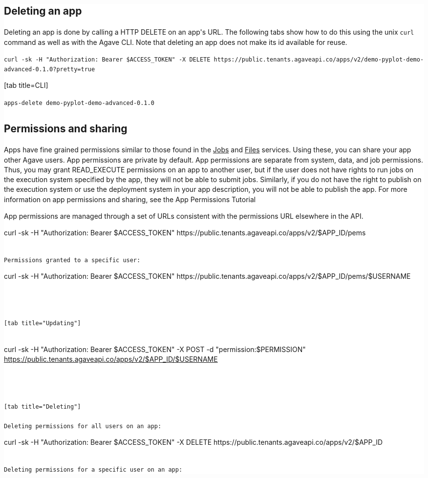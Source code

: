 ## Deleting an app  

Deleting an app is done by calling a HTTP DELETE on an app's URL. The following tabs show how to do this using the unix `curl` command as well as with the Agave CLI. Note that deleting an app does not make its id available for reuse.

```shell
curl -sk -H "Authorization: Bearer $ACCESS_TOKEN" -X DELETE https://public.tenants.agaveapi.co/apps/v2/demo-pyplot-demo-advanced-0.1.0?pretty=true
```

[tab title=CLI]
```bash
apps-delete demo-pyplot-demo-advanced-0.1.0
```


## Permissions and sharing  

Apps have fine grained permissions similar to those found in the <a title="Job Management" href="/job-management/">Jobs</a> and <a title="File Management" href="/file-management/">Files</a> services. Using these, you can share your app other Agave users. App permissions are private by default. App permissions are separate from system, data, and job permissions. Thus, you may grant READ_EXECUTE permissions on an app to another user, but if the user does not have rights to run jobs on the execution system specified by the app, they will not be able to submit jobs. Similarly, if you do not have the right to publish on the execution system or use the deployment system in your app description, you will not be able to publish the app. For more information on app permissions and sharing, see the App Permissions Tutorial

App permissions are managed through a set of URLs consistent with the permissions URL elsewhere in the API.

```shell

```  
curl -sk -H "Authorization: Bearer $ACCESS_TOKEN" https://public.tenants.agaveapi.co/apps/v2/$APP_ID/pems
``` 

Permissions granted to a specific user: 

```  
curl -sk -H "Authorization: Bearer $ACCESS_TOKEN" https://public.tenants.agaveapi.co/apps/v2/$APP_ID/pems/$USERNAME
```  



[tab title="Updating"]
  
``` 
curl -sk -H "Authorization: Bearer $ACCESS_TOKEN" -X POST -d "permission:$PERMISSION" https://public.tenants.agaveapi.co/apps/v2/$APP_ID/$USERNAME
``` 



[tab title="Deleting"]
  
Deleting permissions for all users on an app: 

``` 
curl -sk -H "Authorization: Bearer $ACCESS_TOKEN" -X DELETE https://public.tenants.agaveapi.co/apps/v2/$APP_ID
``` 

Deleting permissions for a specific user on an app: 

```